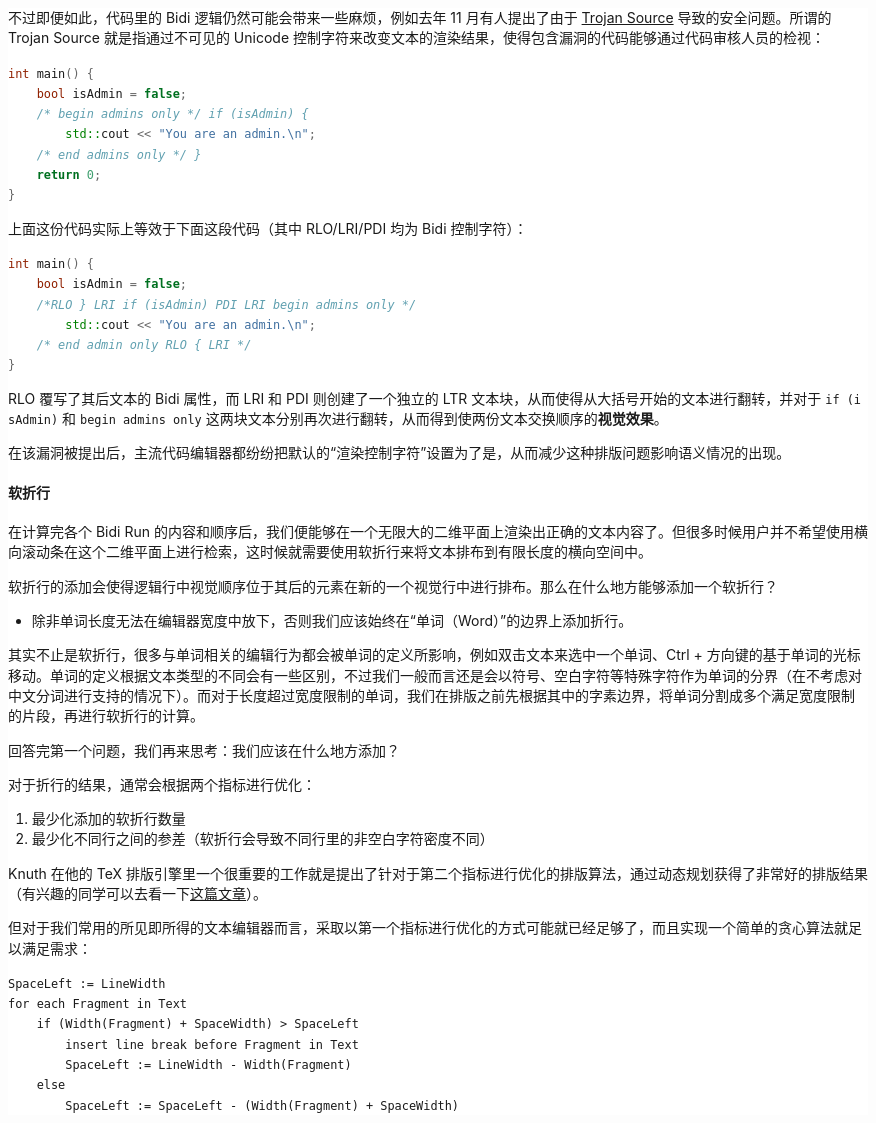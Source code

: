 不过即便如此，代码里的 Bidi 逻辑仍然可能会带来一些麻烦，例如去年 11 月有人提出了由于 [Trojan Source](https://trojansource.codes/trojan-source.pdf) 导致的安全问题。所谓的 Trojan Source 就是指通过不可见的 Unicode 控制字符来改变文本的渲染结果，使得包含漏洞的代码能够通过代码审核人员的检视：

```c++
int main() {
    bool isAdmin = false;
    /*‮ } ⁦if (isAdmin)⁩ ⁦ begin admins only */
        std::cout << "You are an admin.\n";
    /* end admins only ‮ { ⁦*/
    return 0;
}
```

上面这份代码实际上等效于下面这段代码（其中 RLO/LRI/PDI 均为 Bidi 控制字符）：

```c++
int main() {
    bool isAdmin = false;
    /*RLO } LRI if (isAdmin) PDI LRI begin admins only */
    	std::cout << "You are an admin.\n";
    /* end admin only RLO { LRI */ 
}
```

RLO 覆写了其后文本的 Bidi 属性，而 LRI 和 PDI 则创建了一个独立的 LTR 文本块，从而使得从大括号开始的文本进行翻转，并对于 `if (isAdmin)` 和 `begin admins only` 这两块文本分别再次进行翻转，从而得到使两份文本交换顺序的**视觉效果**。

在该漏洞被提出后，主流代码编辑器都纷纷把默认的“渲染控制字符”设置为了是，从而减少这种排版问题影响语义情况的出现。

#### 软折行

在计算完各个 Bidi Run 的内容和顺序后，我们便能够在一个无限大的二维平面上渲染出正确的文本内容了。但很多时候用户并不希望使用横向滚动条在这个二维平面上进行检索，这时候就需要使用软折行来将文本排布到有限长度的横向空间中。

软折行的添加会使得逻辑行中视觉顺序位于其后的元素在新的一个视觉行中进行排布。那么在什么地方能够添加一个软折行？

- 除非单词长度无法在编辑器宽度中放下，否则我们应该始终在“单词（Word）”的边界上添加折行。

其实不止是软折行，很多与单词相关的编辑行为都会被单词的定义所影响，例如双击文本来选中一个单词、Ctrl + 方向键的基于单词的光标移动。单词的定义根据文本类型的不同会有一些区别，不过我们一般而言还是会以符号、空白字符等特殊字符作为单词的分界（在不考虑对中文分词进行支持的情况下）。而对于长度超过宽度限制的单词，我们在排版之前先根据其中的字素边界，将单词分割成多个满足宽度限制的片段，再进行软折行的计算。

回答完第一个问题，我们再来思考：我们应该在什么地方添加？

对于折行的结果，通常会根据两个指标进行优化：

1. 最少化添加的软折行数量
2. 最少化不同行之间的参差（软折行会导致不同行里的非空白字符密度不同）

Knuth 在他的 TeX 排版引擎里一个很重要的工作就是提出了针对于第二个指标进行优化的排版算法，通过动态规划获得了非常好的排版结果（有兴趣的同学可以去看一下[这篇文章](https://tug.org/TUGboat/tb21-3/tb68fine.pdf)）。

但对于我们常用的所见即所得的文本编辑器而言，采取以第一个指标进行优化的方式可能就已经足够了，而且实现一个简单的贪心算法就足以满足需求：

```
SpaceLeft := LineWidth
for each Fragment in Text
    if (Width(Fragment) + SpaceWidth) > SpaceLeft
        insert line break before Fragment in Text
        SpaceLeft := LineWidth - Width(Fragment)
    else
        SpaceLeft := SpaceLeft - (Width(Fragment) + SpaceWidth)
```
